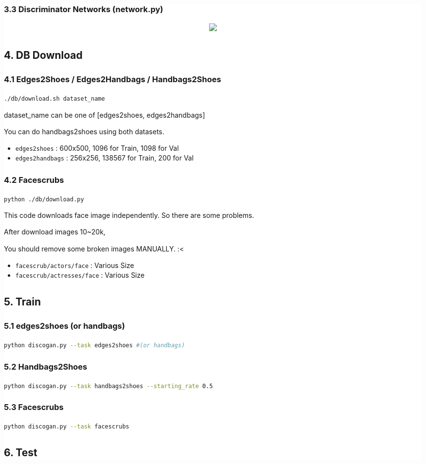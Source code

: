### 3.3 Discriminator Networks (network.py)

<p align="center"><img width="100%" src="images/Discriminator.PNG" /></p>

## 4. DB Download

### 4.1 Edges2Shoes / Edges2Handbags / Handbags2Shoes

```bash
./db/download.sh dataset_name
```

dataset_name can be one of [edges2shoes, edges2handbags]

You can do handbags2shoes using both datasets.

- `edges2shoes` : 600x500, 1096 for Train, 1098 for Val
- `edges2handbags` : 256x256, 138567 for Train, 200 for Val

### 4.2 Facescrubs

```bash
python ./db/download.py
```

This code downloads face image independently. So there are some problems.

After download images 10~20k,

You should remove some broken images MANUALLY. :<

- `facescrub/actors/face` : Various Size
- `facescrub/actresses/face` : Various Size

## 5. Train

### 5.1 edges2shoes (or handbags)

```bash
python discogan.py --task edges2shoes #(or handbags)
```

### 5.2 Handbags2Shoes

```bash
python discogan.py --task handbags2shoes --starting_rate 0.5
```

### 5.3 Facescrubs

```bash
python discogan.py --task facescrubs
```

## 6. Test
